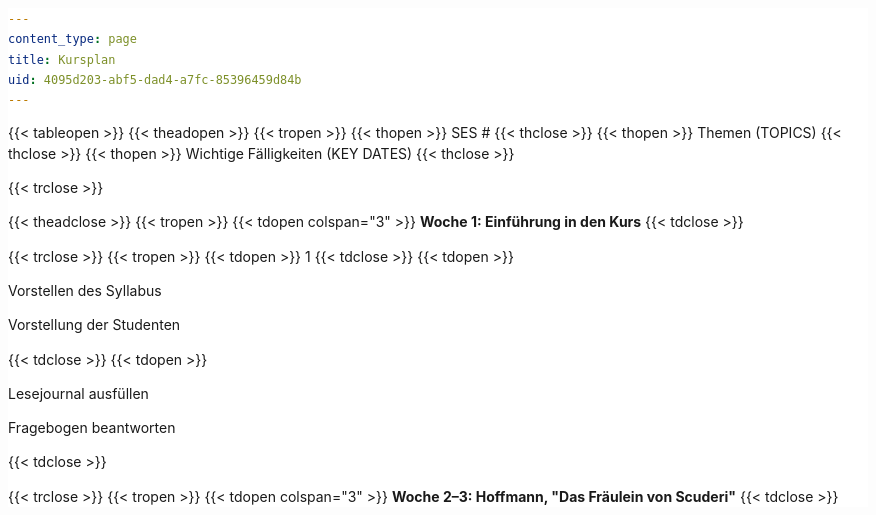 ```yaml
---
content_type: page
title: Kursplan
uid: 4095d203-abf5-dad4-a7fc-85396459d84b
---
```


{{< tableopen >}}
{{< theadopen >}}
{{< tropen >}}
{{< thopen >}}
SES #
{{< thclose >}}
{{< thopen >}}
Themen (TOPICS)
{{< thclose >}}
{{< thopen >}}
Wichtige Fälligkeiten (KEY DATES)
{{< thclose >}}

{{< trclose >}}

{{< theadclose >}}
{{< tropen >}}
{{< tdopen colspan="3" >}}
**Woche 1: Einführung in den Kurs**
{{< tdclose >}}

{{< trclose >}}
{{< tropen >}}
{{< tdopen >}}
1
{{< tdclose >}}
{{< tdopen >}}


Vorstellen des Syllabus

Vorstellung der Studenten


{{< tdclose >}}
{{< tdopen >}}


Lesejournal ausfüllen

Fragebogen beantworten


{{< tdclose >}}

{{< trclose >}}
{{< tropen >}}
{{< tdopen colspan="3" >}}
**Woche 2–3: Hoffmann, "Das Fräulein von Scuderi"**
{{< tdclose >}}
